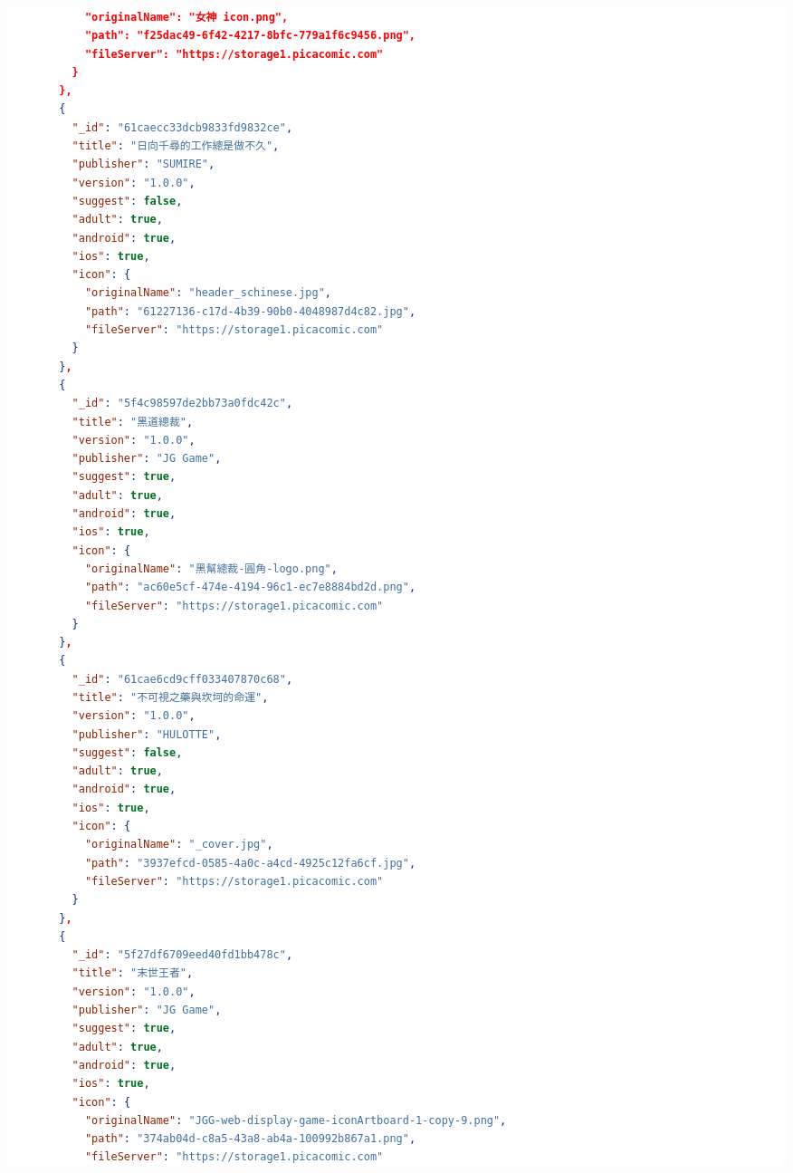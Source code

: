 ```json
            "originalName": "女神 icon.png",
            "path": "f25dac49-6f42-4217-8bfc-779a1f6c9456.png",
            "fileServer": "https://storage1.picacomic.com"
          }
        },
        {
          "_id": "61caecc33dcb9833fd9832ce",
          "title": "日向千尋的工作總是做不久",
          "publisher": "SUMIRE",
          "version": "1.0.0",
          "suggest": false,
          "adult": true,
          "android": true,
          "ios": true,
          "icon": {
            "originalName": "header_schinese.jpg",
            "path": "61227136-c17d-4b39-90b0-4048987d4c82.jpg",
            "fileServer": "https://storage1.picacomic.com"
          }
        },
        {
          "_id": "5f4c98597de2bb73a0fdc42c",
          "title": "黑道總裁",
          "version": "1.0.0",
          "publisher": "JG Game",
          "suggest": true,
          "adult": true,
          "android": true,
          "ios": true,
          "icon": {
            "originalName": "黑幫總裁-圓角-logo.png",
            "path": "ac60e5cf-474e-4194-96c1-ec7e8884bd2d.png",
            "fileServer": "https://storage1.picacomic.com"
          }
        },
        {
          "_id": "61cae6cd9cff033407870c68",
          "title": "不可視之藥與坎坷的命運",
          "version": "1.0.0",
          "publisher": "HULOTTE",
          "suggest": false,
          "adult": true,
          "android": true,
          "ios": true,
          "icon": {
            "originalName": "_cover.jpg",
            "path": "3937efcd-0585-4a0c-a4cd-4925c12fa6cf.jpg",
            "fileServer": "https://storage1.picacomic.com"
          }
        },
        {
          "_id": "5f27df6709eed40fd1bb478c",
          "title": "末世王者",
          "version": "1.0.0",
          "publisher": "JG Game",
          "suggest": true,
          "adult": true,
          "android": true,
          "ios": true,
          "icon": {
            "originalName": "JGG-web-display-game-iconArtboard-1-copy-9.png",
            "path": "374ab04d-c8a5-43a8-ab4a-100992b867a1.png",
            "fileServer": "https://storage1.picacomic.com"
```